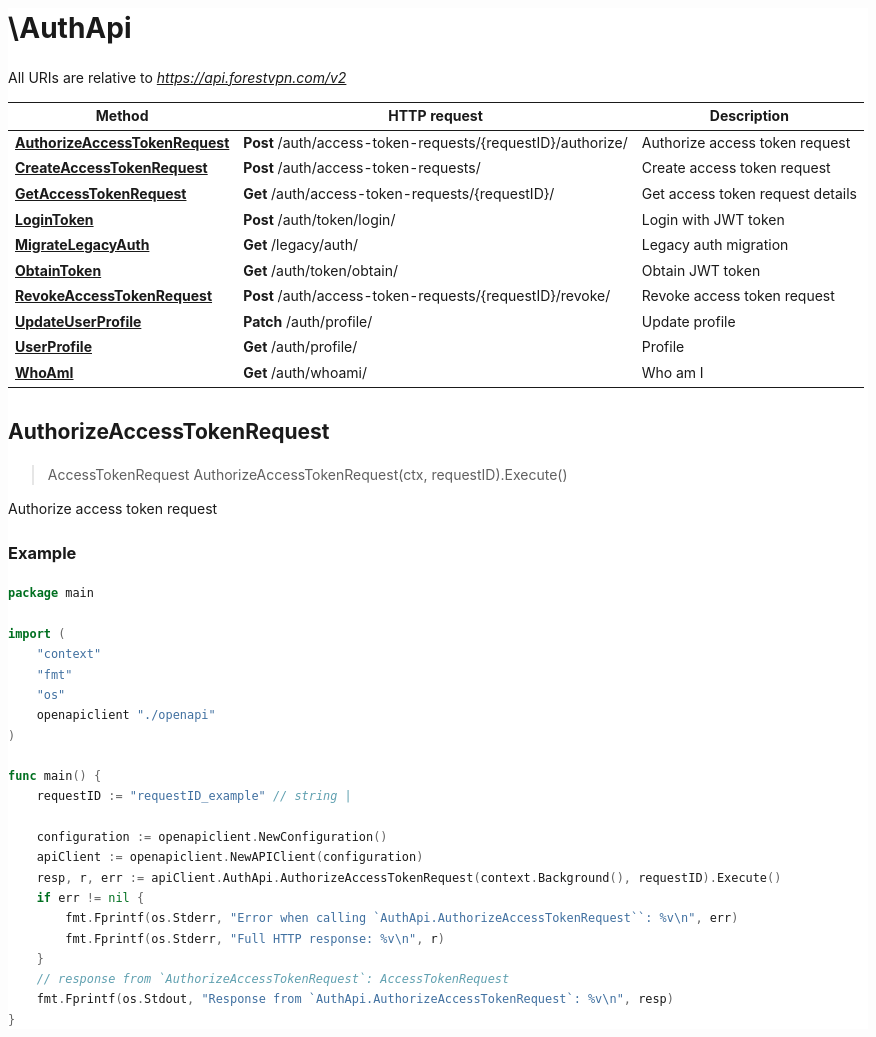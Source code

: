 # \AuthApi

All URIs are relative to *https://api.forestvpn.com/v2*

Method | HTTP request | Description
------------- | ------------- | -------------
[**AuthorizeAccessTokenRequest**](AuthApi.md#AuthorizeAccessTokenRequest) | **Post** /auth/access-token-requests/{requestID}/authorize/ | Authorize access token request
[**CreateAccessTokenRequest**](AuthApi.md#CreateAccessTokenRequest) | **Post** /auth/access-token-requests/ | Create access token request
[**GetAccessTokenRequest**](AuthApi.md#GetAccessTokenRequest) | **Get** /auth/access-token-requests/{requestID}/ | Get access token request details
[**LoginToken**](AuthApi.md#LoginToken) | **Post** /auth/token/login/ | Login with JWT token
[**MigrateLegacyAuth**](AuthApi.md#MigrateLegacyAuth) | **Get** /legacy/auth/ | Legacy auth migration
[**ObtainToken**](AuthApi.md#ObtainToken) | **Get** /auth/token/obtain/ | Obtain JWT token
[**RevokeAccessTokenRequest**](AuthApi.md#RevokeAccessTokenRequest) | **Post** /auth/access-token-requests/{requestID}/revoke/ | Revoke access token request
[**UpdateUserProfile**](AuthApi.md#UpdateUserProfile) | **Patch** /auth/profile/ | Update profile
[**UserProfile**](AuthApi.md#UserProfile) | **Get** /auth/profile/ | Profile
[**WhoAmI**](AuthApi.md#WhoAmI) | **Get** /auth/whoami/ | Who am I



## AuthorizeAccessTokenRequest

> AccessTokenRequest AuthorizeAccessTokenRequest(ctx, requestID).Execute()

Authorize access token request

### Example

```go
package main

import (
    "context"
    "fmt"
    "os"
    openapiclient "./openapi"
)

func main() {
    requestID := "requestID_example" // string | 

    configuration := openapiclient.NewConfiguration()
    apiClient := openapiclient.NewAPIClient(configuration)
    resp, r, err := apiClient.AuthApi.AuthorizeAccessTokenRequest(context.Background(), requestID).Execute()
    if err != nil {
        fmt.Fprintf(os.Stderr, "Error when calling `AuthApi.AuthorizeAccessTokenRequest``: %v\n", err)
        fmt.Fprintf(os.Stderr, "Full HTTP response: %v\n", r)
    }
    // response from `AuthorizeAccessTokenRequest`: AccessTokenRequest
    fmt.Fprintf(os.Stdout, "Response from `AuthApi.AuthorizeAccessTokenRequest`: %v\n", resp)
}
```
